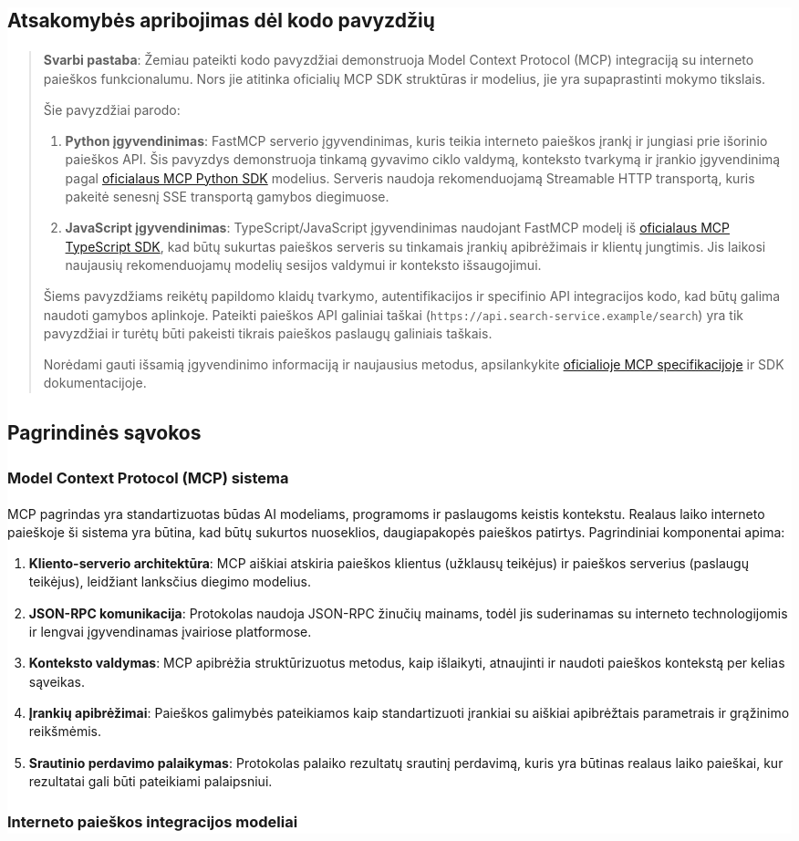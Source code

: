 
## Atsakomybės apribojimas dėl kodo pavyzdžių

> **Svarbi pastaba**: Žemiau pateikti kodo pavyzdžiai demonstruoja Model Context Protocol (MCP) integraciją su interneto paieškos funkcionalumu. Nors jie atitinka oficialių MCP SDK struktūras ir modelius, jie yra supaprastinti mokymo tikslais.
> 
> Šie pavyzdžiai parodo:
> 
> 1. **Python įgyvendinimas**: FastMCP serverio įgyvendinimas, kuris teikia interneto paieškos įrankį ir jungiasi prie išorinio paieškos API. Šis pavyzdys demonstruoja tinkamą gyvavimo ciklo valdymą, konteksto tvarkymą ir įrankio įgyvendinimą pagal [oficialaus MCP Python SDK](https://github.com/modelcontextprotocol/python-sdk) modelius. Serveris naudoja rekomenduojamą Streamable HTTP transportą, kuris pakeitė senesnį SSE transportą gamybos diegimuose.
> 
> 2. **JavaScript įgyvendinimas**: TypeScript/JavaScript įgyvendinimas naudojant FastMCP modelį iš [oficialaus MCP TypeScript SDK](https://github.com/modelcontextprotocol/typescript-sdk), kad būtų sukurtas paieškos serveris su tinkamais įrankių apibrėžimais ir klientų jungtimis. Jis laikosi naujausių rekomenduojamų modelių sesijos valdymui ir konteksto išsaugojimui.
> 
> Šiems pavyzdžiams reikėtų papildomo klaidų tvarkymo, autentifikacijos ir specifinio API integracijos kodo, kad būtų galima naudoti gamybos aplinkoje. Pateikti paieškos API galiniai taškai (`https://api.search-service.example/search`) yra tik pavyzdžiai ir turėtų būti pakeisti tikrais paieškos paslaugų galiniais taškais.
> 
> Norėdami gauti išsamią įgyvendinimo informaciją ir naujausius metodus, apsilankykite [oficialioje MCP specifikacijoje](https://spec.modelcontextprotocol.io/) ir SDK dokumentacijoje.

## Pagrindinės sąvokos

### Model Context Protocol (MCP) sistema

MCP pagrindas yra standartizuotas būdas AI modeliams, programoms ir paslaugoms keistis kontekstu. Realaus laiko interneto paieškoje ši sistema yra būtina, kad būtų sukurtos nuoseklios, daugiapakopės paieškos patirtys. Pagrindiniai komponentai apima:

1. **Kliento-serverio architektūra**: MCP aiškiai atskiria paieškos klientus (užklausų teikėjus) ir paieškos serverius (paslaugų teikėjus), leidžiant lanksčius diegimo modelius.

2. **JSON-RPC komunikacija**: Protokolas naudoja JSON-RPC žinučių mainams, todėl jis suderinamas su interneto technologijomis ir lengvai įgyvendinamas įvairiose platformose.

3. **Konteksto valdymas**: MCP apibrėžia struktūrizuotus metodus, kaip išlaikyti, atnaujinti ir naudoti paieškos kontekstą per kelias sąveikas.

4. **Įrankių apibrėžimai**: Paieškos galimybės pateikiamos kaip standartizuoti įrankiai su aiškiai apibrėžtais parametrais ir grąžinimo reikšmėmis.

5. **Srautinio perdavimo palaikymas**: Protokolas palaiko rezultatų srautinį perdavimą, kuris yra būtinas realaus laiko paieškai, kur rezultatai gali būti pateikiami palaipsniui.

### Interneto paieškos integracijos modeliai
